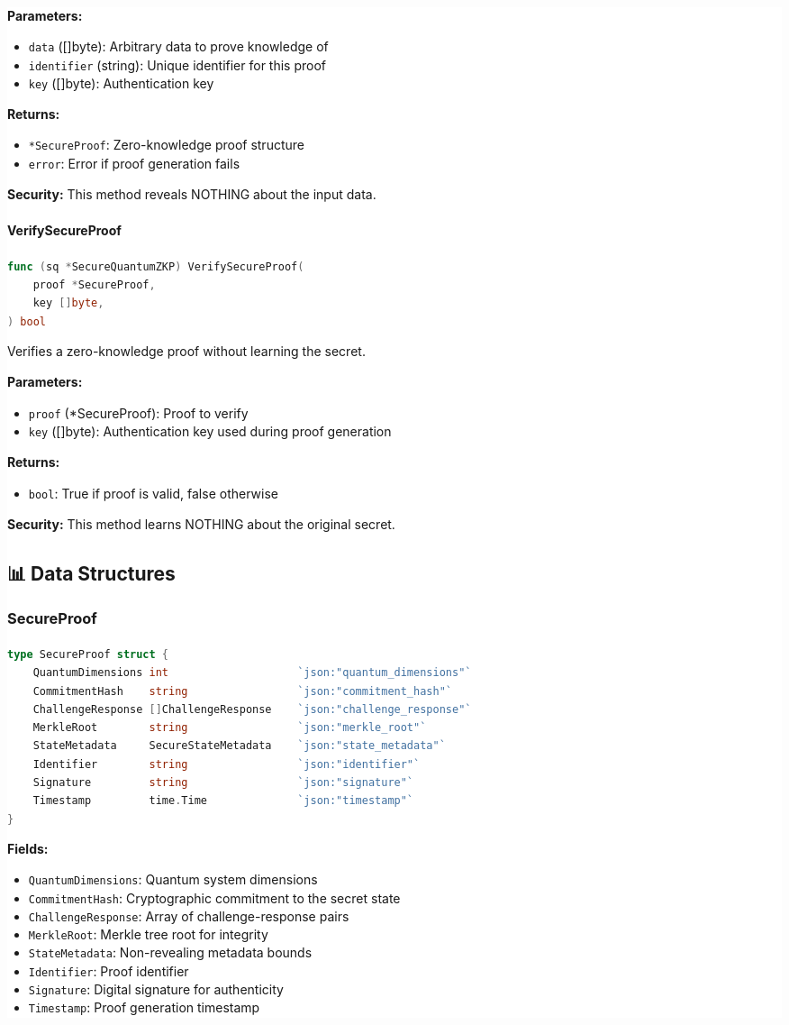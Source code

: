 **Parameters:**
- `data` ([]byte): Arbitrary data to prove knowledge of
- `identifier` (string): Unique identifier for this proof
- `key` ([]byte): Authentication key

**Returns:**
- `*SecureProof`: Zero-knowledge proof structure
- `error`: Error if proof generation fails

**Security:** This method reveals NOTHING about the input data.

#### VerifySecureProof

```go
func (sq *SecureQuantumZKP) VerifySecureProof(
    proof *SecureProof,
    key []byte,
) bool
```

Verifies a zero-knowledge proof without learning the secret.

**Parameters:**
- `proof` (*SecureProof): Proof to verify
- `key` ([]byte): Authentication key used during proof generation

**Returns:**
- `bool`: True if proof is valid, false otherwise

**Security:** This method learns NOTHING about the original secret.

## 📊 Data Structures

### SecureProof

```go
type SecureProof struct {
    QuantumDimensions int                    `json:"quantum_dimensions"`
    CommitmentHash    string                 `json:"commitment_hash"`
    ChallengeResponse []ChallengeResponse    `json:"challenge_response"`
    MerkleRoot        string                 `json:"merkle_root"`
    StateMetadata     SecureStateMetadata    `json:"state_metadata"`
    Identifier        string                 `json:"identifier"`
    Signature         string                 `json:"signature"`
    Timestamp         time.Time              `json:"timestamp"`
}
```

**Fields:**
- `QuantumDimensions`: Quantum system dimensions
- `CommitmentHash`: Cryptographic commitment to the secret state
- `ChallengeResponse`: Array of challenge-response pairs
- `MerkleRoot`: Merkle tree root for integrity
- `StateMetadata`: Non-revealing metadata bounds
- `Identifier`: Proof identifier
- `Signature`: Digital signature for authenticity
- `Timestamp`: Proof generation timestamp
